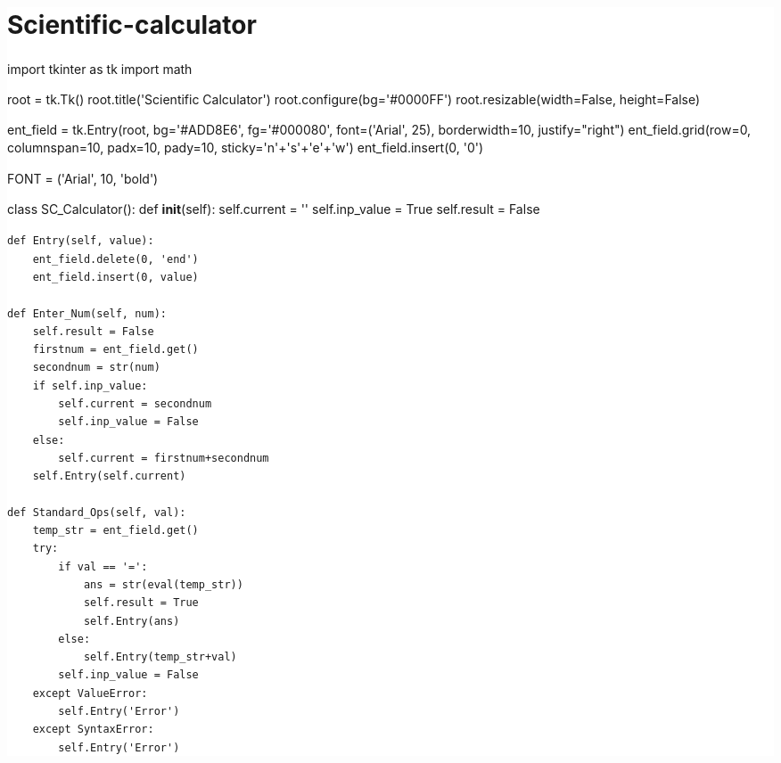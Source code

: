 # Scientific-calculator
import tkinter as tk
import math

root = tk.Tk()
root.title('Scientific Calculator')
root.configure(bg='#0000FF')
root.resizable(width=False, height=False)


ent_field = tk.Entry(root, bg='#ADD8E6', fg='#000080', font=('Arial', 25),
                     borderwidth=10, justify="right")
ent_field.grid(row=0, columnspan=10, padx=10, pady=10,
               sticky='n'+'s'+'e'+'w')
ent_field.insert(0, '0')

FONT = ('Arial', 10, 'bold')


class SC_Calculator():
    def __init__(self):
        self.current = ''
        self.inp_value = True
        self.result = False

    def Entry(self, value):
        ent_field.delete(0, 'end')
        ent_field.insert(0, value)

    def Enter_Num(self, num):
        self.result = False
        firstnum = ent_field.get()
        secondnum = str(num)
        if self.inp_value:
            self.current = secondnum
            self.inp_value = False
        else:
            self.current = firstnum+secondnum
        self.Entry(self.current)

    def Standard_Ops(self, val):
        temp_str = ent_field.get()
        try:
            if val == '=':
                ans = str(eval(temp_str))
                self.result = True
                self.Entry(ans)
            else:
                self.Entry(temp_str+val)
            self.inp_value = False
        except ValueError:
            self.Entry('Error')
        except SyntaxError:
            self.Entry('Error')
